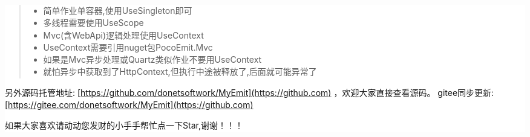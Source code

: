 > * 简单作业单容器,使用UseSingleton即可
> * 多线程需要使用UseScope
> * Mvc(含WebApi)逻辑处理使用UseContext
> * UseContext需要引用nuget包PocoEmit.Mvc
> * 如果是Mvc异步处理或Quartz类似作业不要用UseContext
> * 就怕异步中获取到了HttpContext,但执行中途被释放了,后面就可能异常了

另外源码托管地址: [https://github.com/donetsoftwork/MyEmit](https://github.com) ，欢迎大家直接查看源码。
gitee同步更新:[https://gitee.com/donetsoftwork/MyEmit](https://github.com)

如果大家喜欢请动动您发财的小手手帮忙点一下Star,谢谢！！！
